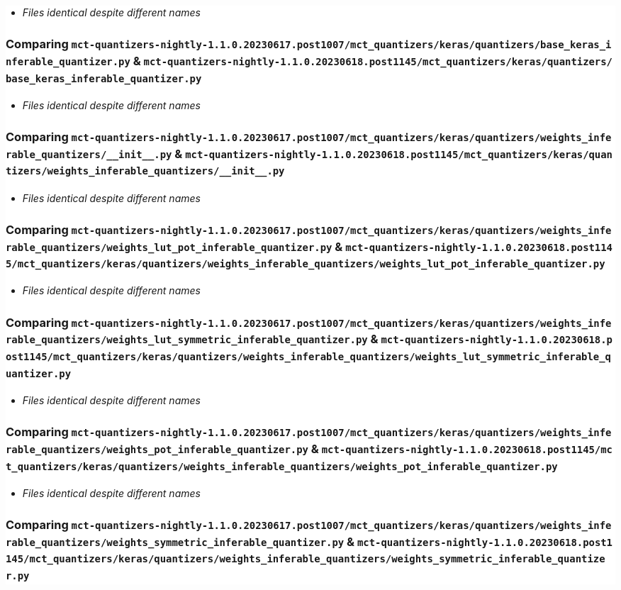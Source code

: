  * *Files identical despite different names*

### Comparing `mct-quantizers-nightly-1.1.0.20230617.post1007/mct_quantizers/keras/quantizers/base_keras_inferable_quantizer.py` & `mct-quantizers-nightly-1.1.0.20230618.post1145/mct_quantizers/keras/quantizers/base_keras_inferable_quantizer.py`

 * *Files identical despite different names*

### Comparing `mct-quantizers-nightly-1.1.0.20230617.post1007/mct_quantizers/keras/quantizers/weights_inferable_quantizers/__init__.py` & `mct-quantizers-nightly-1.1.0.20230618.post1145/mct_quantizers/keras/quantizers/weights_inferable_quantizers/__init__.py`

 * *Files identical despite different names*

### Comparing `mct-quantizers-nightly-1.1.0.20230617.post1007/mct_quantizers/keras/quantizers/weights_inferable_quantizers/weights_lut_pot_inferable_quantizer.py` & `mct-quantizers-nightly-1.1.0.20230618.post1145/mct_quantizers/keras/quantizers/weights_inferable_quantizers/weights_lut_pot_inferable_quantizer.py`

 * *Files identical despite different names*

### Comparing `mct-quantizers-nightly-1.1.0.20230617.post1007/mct_quantizers/keras/quantizers/weights_inferable_quantizers/weights_lut_symmetric_inferable_quantizer.py` & `mct-quantizers-nightly-1.1.0.20230618.post1145/mct_quantizers/keras/quantizers/weights_inferable_quantizers/weights_lut_symmetric_inferable_quantizer.py`

 * *Files identical despite different names*

### Comparing `mct-quantizers-nightly-1.1.0.20230617.post1007/mct_quantizers/keras/quantizers/weights_inferable_quantizers/weights_pot_inferable_quantizer.py` & `mct-quantizers-nightly-1.1.0.20230618.post1145/mct_quantizers/keras/quantizers/weights_inferable_quantizers/weights_pot_inferable_quantizer.py`

 * *Files identical despite different names*

### Comparing `mct-quantizers-nightly-1.1.0.20230617.post1007/mct_quantizers/keras/quantizers/weights_inferable_quantizers/weights_symmetric_inferable_quantizer.py` & `mct-quantizers-nightly-1.1.0.20230618.post1145/mct_quantizers/keras/quantizers/weights_inferable_quantizers/weights_symmetric_inferable_quantizer.py`
